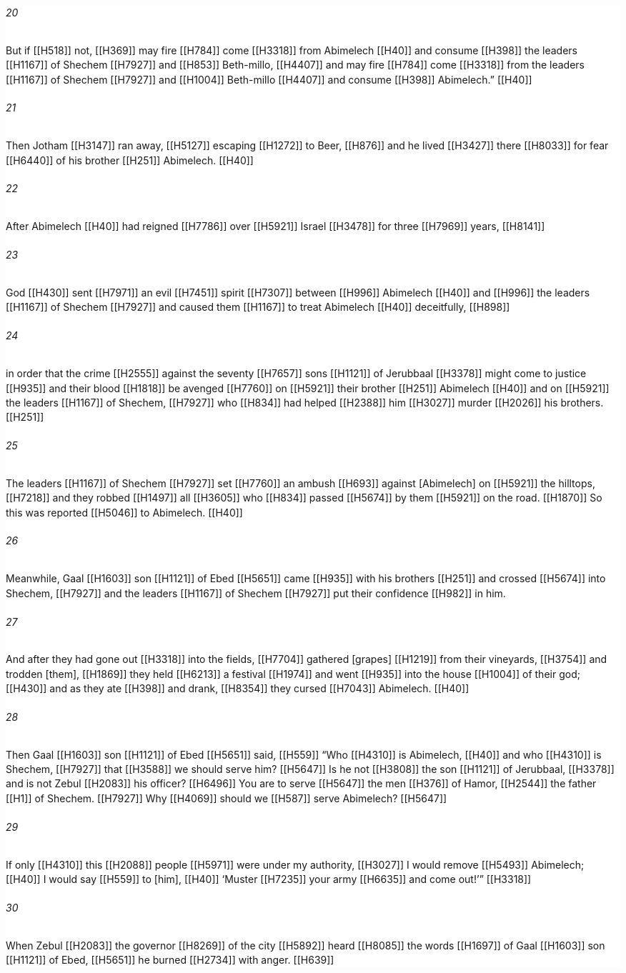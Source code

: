###### 20
But if [[H518]] not, [[H369]] may fire [[H784]] come [[H3318]] from Abimelech [[H40]] and consume [[H398]] the leaders [[H1167]] of Shechem [[H7927]] and [[H853]] Beth-millo, [[H4407]] and may fire [[H784]] come [[H3318]] from the leaders [[H1167]] of Shechem [[H7927]] and [[H1004]] Beth-millo [[H4407]] and consume [[H398]] Abimelech.” [[H40]]

###### 21
Then Jotham [[H3147]] ran away, [[H5127]] escaping [[H1272]] to Beer, [[H876]] and he lived [[H3427]] there [[H8033]] for fear [[H6440]] of his brother [[H251]] Abimelech. [[H40]]

###### 22
After Abimelech [[H40]] had reigned [[H7786]] over [[H5921]] Israel [[H3478]] for three [[H7969]] years, [[H8141]]

###### 23
God [[H430]] sent [[H7971]] an evil [[H7451]] spirit [[H7307]] between [[H996]] Abimelech [[H40]] and [[H996]] the leaders [[H1167]] of Shechem [[H7927]] and caused them [[H1167]] to treat Abimelech [[H40]] deceitfully, [[H898]]

###### 24
in order that the crime [[H2555]] against the seventy [[H7657]] sons [[H1121]] of Jerubbaal [[H3378]] might come to justice [[H935]] and their blood [[H1818]] be avenged [[H7760]] on [[H5921]] their brother [[H251]] Abimelech [[H40]] and on [[H5921]] the leaders [[H1167]] of Shechem, [[H7927]] who [[H834]] had helped [[H2388]] him [[H3027]] murder [[H2026]] his brothers. [[H251]]

###### 25
The leaders [[H1167]] of Shechem [[H7927]] set [[H7760]] an ambush [[H693]] against [Abimelech]  on [[H5921]] the hilltops, [[H7218]] and they robbed [[H1497]] all [[H3605]] who [[H834]] passed [[H5674]] by them [[H5921]] on the road. [[H1870]] So this was reported [[H5046]] to Abimelech. [[H40]]

###### 26
Meanwhile, Gaal [[H1603]] son [[H1121]] of Ebed [[H5651]] came [[H935]] with his brothers [[H251]] and crossed [[H5674]] into Shechem, [[H7927]] and the leaders [[H1167]] of Shechem [[H7927]] put their confidence [[H982]] in him. 

###### 27
And after they had gone out [[H3318]] into the fields, [[H7704]] gathered [grapes] [[H1219]] from their vineyards, [[H3754]] and trodden [them], [[H1869]] they held [[H6213]] a festival [[H1974]] and went [[H935]] into the house [[H1004]] of their god; [[H430]] and as they ate [[H398]] and drank, [[H8354]] they cursed [[H7043]] Abimelech. [[H40]]

###### 28
Then Gaal [[H1603]] son [[H1121]] of Ebed [[H5651]] said, [[H559]] “Who [[H4310]] is Abimelech, [[H40]] and who [[H4310]] is Shechem, [[H7927]] that [[H3588]] we should serve him? [[H5647]] Is he not [[H3808]] the son [[H1121]] of Jerubbaal, [[H3378]] and is not Zebul [[H2083]] his officer? [[H6496]] You are to serve [[H5647]] the men [[H376]] of Hamor, [[H2544]] the father [[H1]] of Shechem. [[H7927]] Why [[H4069]] should we [[H587]] serve Abimelech? [[H5647]]

###### 29
If only [[H4310]] this [[H2088]] people [[H5971]] were under my authority, [[H3027]] I would remove [[H5493]] Abimelech; [[H40]] I would say [[H559]] to [him], [[H40]] ‘Muster [[H7235]] your army [[H6635]] and come out!’” [[H3318]]

###### 30
When Zebul [[H2083]] the governor [[H8269]] of the city [[H5892]] heard [[H8085]] the words [[H1697]] of Gaal [[H1603]] son [[H1121]] of Ebed, [[H5651]] he burned [[H2734]] with anger. [[H639]]

